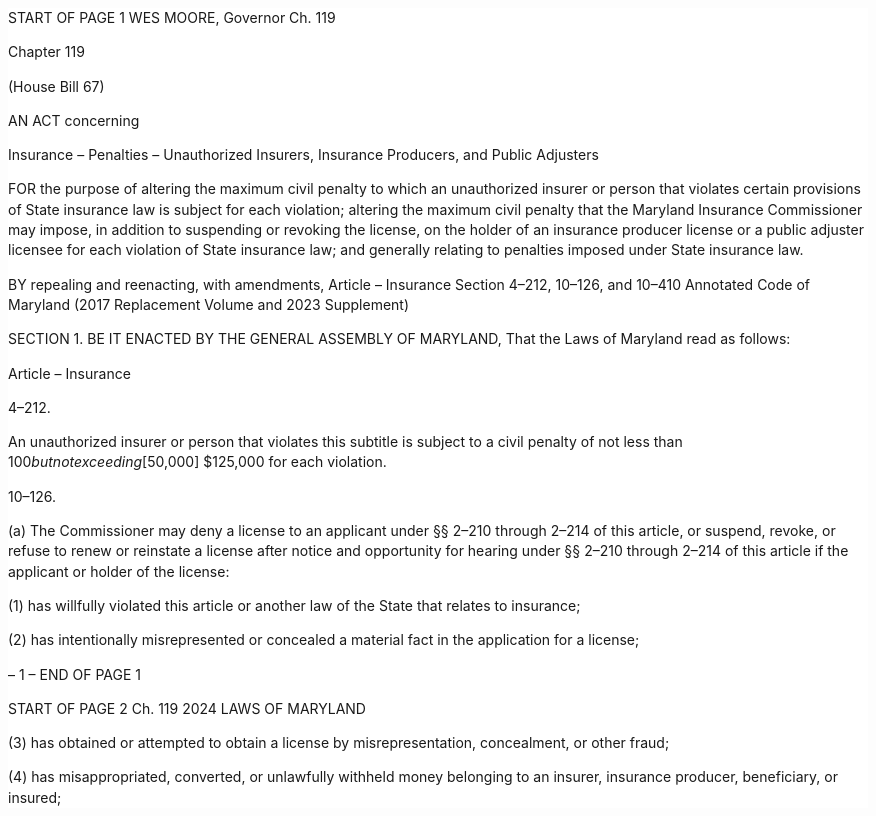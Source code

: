 START OF PAGE 1
WES MOORE, Governor Ch. 119

Chapter 119

(House Bill 67)

AN ACT concerning

Insurance – Penalties – Unauthorized Insurers, Insurance Producers, and
Public Adjusters

FOR the purpose of altering the maximum civil penalty to which an unauthorized insurer
or person that violates certain provisions of State insurance law is subject for each
violation; altering the maximum civil penalty that the Maryland Insurance
Commissioner may impose, in addition to suspending or revoking the license, on the
holder of an insurance producer license or a public adjuster licensee for each violation
of State insurance law; and generally relating to penalties imposed under State
insurance law.

BY repealing and reenacting, with amendments,
Article – Insurance
Section 4–212, 10–126, and 10–410
Annotated Code of Maryland
(2017 Replacement Volume and 2023 Supplement)

SECTION 1. BE IT ENACTED BY THE GENERAL ASSEMBLY OF MARYLAND,
That the Laws of Maryland read as follows:

Article – Insurance

4–212.

An unauthorized insurer or person that violates this subtitle is subject to a civil
penalty of not less than $100 but not exceeding [$50,000] $125,000 for each violation.

10–126.

(a) The Commissioner may deny a license to an applicant under §§ 2–210 through
2–214 of this article, or suspend, revoke, or refuse to renew or reinstate a license after
notice and opportunity for hearing under §§ 2–210 through 2–214 of this article if the
applicant or holder of the license:

(1) has willfully violated this article or another law of the State that relates
to insurance;

(2) has intentionally misrepresented or concealed a material fact in the
application for a license;

– 1 –
END OF PAGE 1

START OF PAGE 2
Ch. 119 2024 LAWS OF MARYLAND

(3) has obtained or attempted to obtain a license by misrepresentation,
concealment, or other fraud;

(4) has misappropriated, converted, or unlawfully withheld money
belonging to an insurer, insurance producer, beneficiary, or insured;
